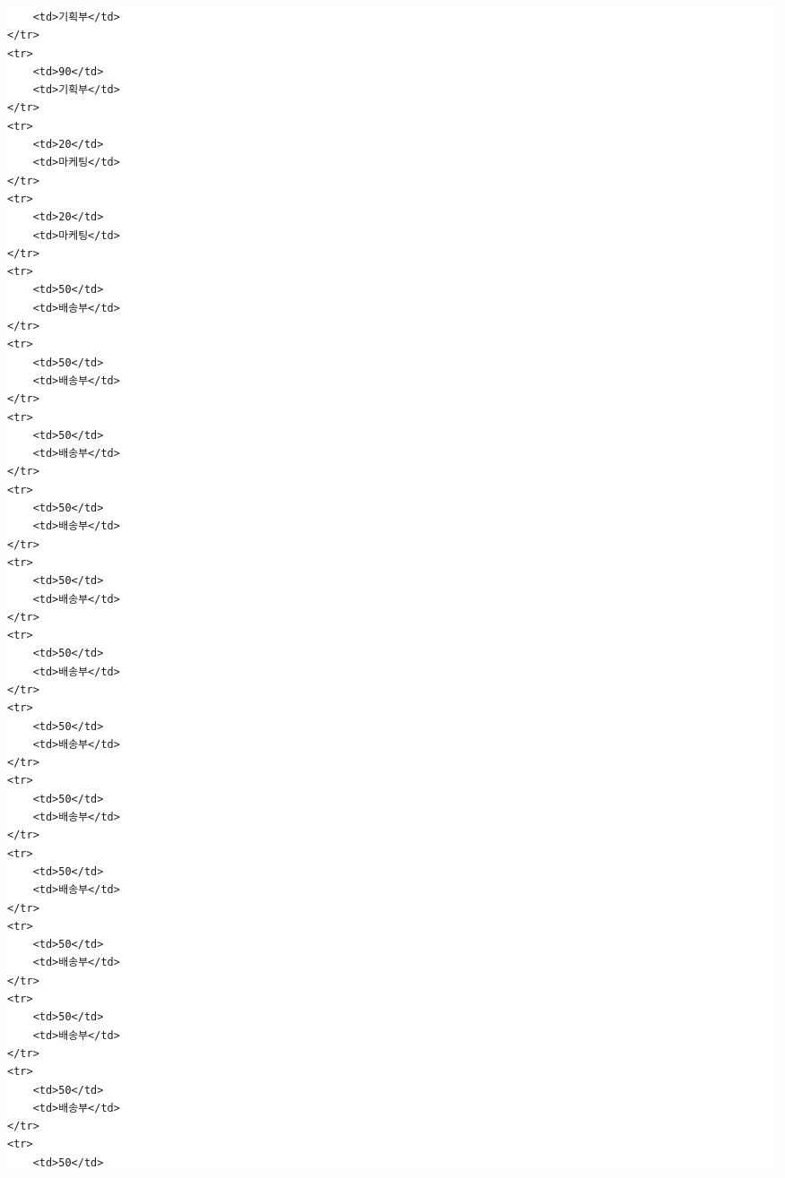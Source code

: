         <td>기획부</td>
    </tr>
    <tr>
        <td>90</td>
        <td>기획부</td>
    </tr>
    <tr>
        <td>20</td>
        <td>마케팅</td>
    </tr>
    <tr>
        <td>20</td>
        <td>마케팅</td>
    </tr>
    <tr>
        <td>50</td>
        <td>배송부</td>
    </tr>
    <tr>
        <td>50</td>
        <td>배송부</td>
    </tr>
    <tr>
        <td>50</td>
        <td>배송부</td>
    </tr>
    <tr>
        <td>50</td>
        <td>배송부</td>
    </tr>
    <tr>
        <td>50</td>
        <td>배송부</td>
    </tr>
    <tr>
        <td>50</td>
        <td>배송부</td>
    </tr>
    <tr>
        <td>50</td>
        <td>배송부</td>
    </tr>
    <tr>
        <td>50</td>
        <td>배송부</td>
    </tr>
    <tr>
        <td>50</td>
        <td>배송부</td>
    </tr>
    <tr>
        <td>50</td>
        <td>배송부</td>
    </tr>
    <tr>
        <td>50</td>
        <td>배송부</td>
    </tr>
    <tr>
        <td>50</td>
        <td>배송부</td>
    </tr>
    <tr>
        <td>50</td>